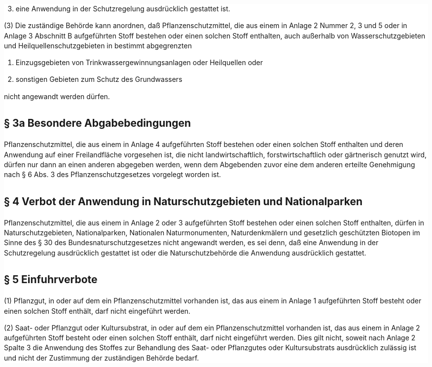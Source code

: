 
3.  eine Anwendung in der Schutzregelung ausdrücklich gestattet ist.




(3) Die zuständige Behörde kann anordnen, daß Pflanzenschutzmittel,
die aus einem in Anlage 2 Nummer 2, 3 und 5 oder in Anlage 3 Abschnitt
B aufgeführten Stoff bestehen oder einen solchen Stoff enthalten, auch
außerhalb von Wasserschutzgebieten und Heilquellenschutzgebieten in
bestimmt abgegrenzten

1.  Einzugsgebieten von Trinkwassergewinnungsanlagen oder Heilquellen oder


2.  sonstigen Gebieten zum Schutz des Grundwassers



nicht angewandt werden dürfen.

## § 3a Besondere Abgabebedingungen

Pflanzenschutzmittel, die aus einem in Anlage 4 aufgeführten Stoff
bestehen oder einen solchen Stoff enthalten und deren Anwendung auf
einer Freilandfläche vorgesehen ist, die nicht landwirtschaftlich,
forstwirtschaftlich oder gärtnerisch genutzt wird, dürfen nur dann an
einen anderen abgegeben werden, wenn dem Abgebenden zuvor eine dem
anderen erteilte Genehmigung nach § 6 Abs. 3 des
Pflanzenschutzgesetzes vorgelegt worden ist.

## § 4 Verbot der Anwendung in Naturschutzgebieten und Nationalparken

Pflanzenschutzmittel, die aus einem in Anlage 2 oder 3 aufgeführten
Stoff bestehen oder einen solchen Stoff enthalten, dürfen in
Naturschutzgebieten, Nationalparken, Nationalen Naturmonumenten,
Naturdenkmälern und gesetzlich geschützten Biotopen im Sinne des § 30
des Bundesnaturschutzgesetzes nicht angewandt werden, es sei denn, daß
eine Anwendung in der Schutzregelung ausdrücklich gestattet ist oder
die Naturschutzbehörde die Anwendung ausdrücklich gestattet.

## § 5 Einfuhrverbote

(1) Pflanzgut, in oder auf dem ein Pflanzenschutzmittel vorhanden ist,
das aus einem in Anlage 1 aufgeführten Stoff besteht oder einen
solchen Stoff enthält, darf nicht eingeführt werden.

(2) Saat- oder Pflanzgut oder Kultursubstrat, in oder auf dem ein
Pflanzenschutzmittel vorhanden ist, das aus einem in Anlage 2
aufgeführten Stoff besteht oder einen solchen Stoff enthält, darf
nicht eingeführt werden. Dies gilt nicht, soweit nach Anlage 2 Spalte
3 die Anwendung des Stoffes zur Behandlung des Saat- oder Pflanzgutes
oder Kultursubstrats ausdrücklich zulässig ist und nicht der
Zustimmung der zuständigen Behörde bedarf.
